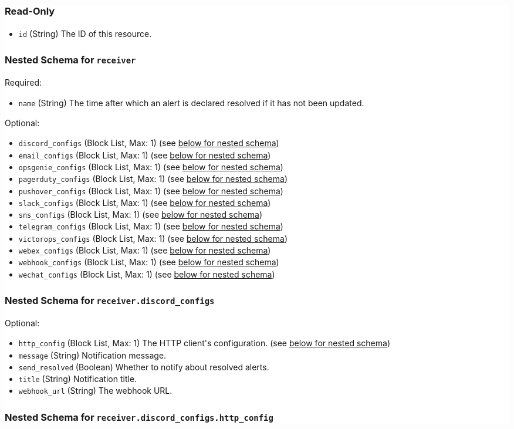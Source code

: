 ### Read-Only

- `id` (String) The ID of this resource.

<a id="nestedblock--receiver"></a>
### Nested Schema for `receiver`

Required:

- `name` (String) The time after which an alert is declared resolved if it has not been updated.

Optional:

- `discord_configs` (Block List, Max: 1) (see [below for nested schema](#nestedblock--receiver--discord_configs))
- `email_configs` (Block List, Max: 1) (see [below for nested schema](#nestedblock--receiver--email_configs))
- `opsgenie_configs` (Block List, Max: 1) (see [below for nested schema](#nestedblock--receiver--opsgenie_configs))
- `pagerduty_configs` (Block List, Max: 1) (see [below for nested schema](#nestedblock--receiver--pagerduty_configs))
- `pushover_configs` (Block List, Max: 1) (see [below for nested schema](#nestedblock--receiver--pushover_configs))
- `slack_configs` (Block List, Max: 1) (see [below for nested schema](#nestedblock--receiver--slack_configs))
- `sns_configs` (Block List, Max: 1) (see [below for nested schema](#nestedblock--receiver--sns_configs))
- `telegram_configs` (Block List, Max: 1) (see [below for nested schema](#nestedblock--receiver--telegram_configs))
- `victorops_configs` (Block List, Max: 1) (see [below for nested schema](#nestedblock--receiver--victorops_configs))
- `webex_configs` (Block List, Max: 1) (see [below for nested schema](#nestedblock--receiver--webex_configs))
- `webhook_configs` (Block List, Max: 1) (see [below for nested schema](#nestedblock--receiver--webhook_configs))
- `wechat_configs` (Block List, Max: 1) (see [below for nested schema](#nestedblock--receiver--wechat_configs))

<a id="nestedblock--receiver--discord_configs"></a>
### Nested Schema for `receiver.discord_configs`

Optional:

- `http_config` (Block List, Max: 1) The HTTP client's configuration. (see [below for nested schema](#nestedblock--receiver--discord_configs--http_config))
- `message` (String) Notification message.
- `send_resolved` (Boolean) Whether to notify about resolved alerts.
- `title` (String) Notification title.
- `webhook_url` (String) The webhook URL.

<a id="nestedblock--receiver--discord_configs--http_config"></a>
### Nested Schema for `receiver.discord_configs.http_config`

